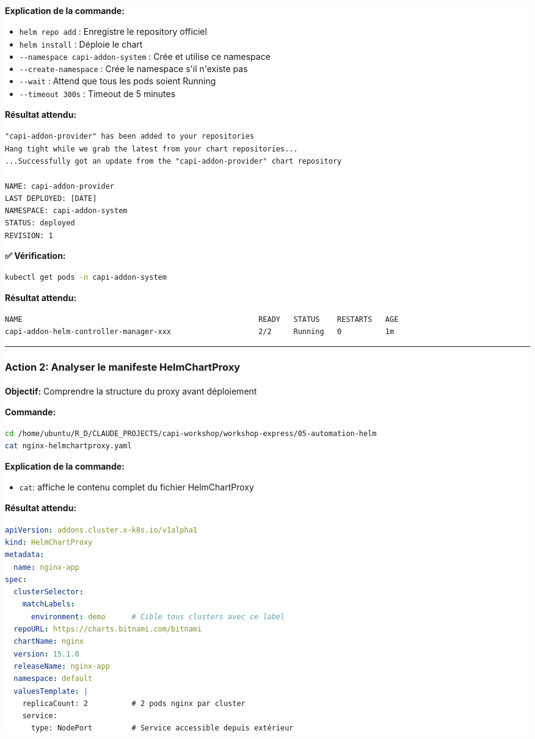 **Explication de la commande:**
- `helm repo add` : Enregistre le repository officiel
- `helm install` : Déploie le chart
- `--namespace capi-addon-system` : Crée et utilise ce namespace
- `--create-namespace` : Crée le namespace s'il n'existe pas
- `--wait` : Attend que tous les pods soient Running
- `--timeout 300s` : Timeout de 5 minutes

**Résultat attendu:**
```
"capi-addon-provider" has been added to your repositories
Hang tight while we grab the latest from your chart repositories...
...Successfully got an update from the "capi-addon-provider" chart repository

NAME: capi-addon-provider
LAST DEPLOYED: [DATE]
NAMESPACE: capi-addon-system
STATUS: deployed
REVISION: 1
```

**✅ Vérification:**
```bash
kubectl get pods -n capi-addon-system
```

**Résultat attendu:**
```
NAME                                                      READY   STATUS    RESTARTS   AGE
capi-addon-helm-controller-manager-xxx                    2/2     Running   0          1m
```

---

### Action 2: Analyser le manifeste HelmChartProxy

**Objectif:** Comprendre la structure du proxy avant déploiement

**Commande:**
```bash
cd /home/ubuntu/R_D/CLAUDE_PROJECTS/capi-workshop/workshop-express/05-automation-helm
cat nginx-helmchartproxy.yaml
```

**Explication de la commande:**
- `cat`: affiche le contenu complet du fichier HelmChartProxy

**Résultat attendu:**
```yaml
apiVersion: addons.cluster.x-k8s.io/v1alpha1
kind: HelmChartProxy
metadata:
  name: nginx-app
spec:
  clusterSelector:
    matchLabels:
      environment: demo      # Cible tous clusters avec ce label
  repoURL: https://charts.bitnami.com/bitnami
  chartName: nginx
  version: 15.1.0
  releaseName: nginx-app
  namespace: default
  valuesTemplate: |
    replicaCount: 2          # 2 pods nginx par cluster
    service:
      type: NodePort         # Service accessible depuis extérieur
```
